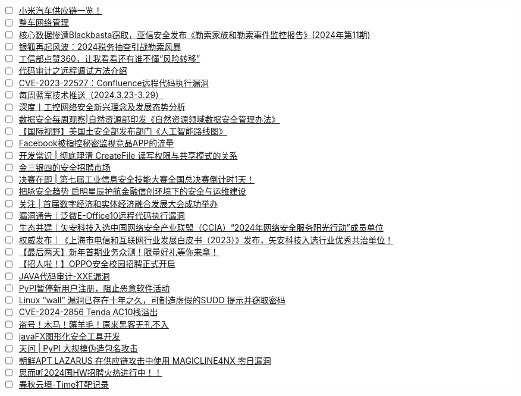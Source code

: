   - [ ] [小米汽车供应链一览！](https://mp.weixin.qq.com/s?__biz=MzIzOTc2OTAxMg==&mid=2247535921&idx=2&sn=601778cb381c91df66eed7cd8549f28c)
  - [ ] [整车网络管理](https://mp.weixin.qq.com/s?__biz=MzIzOTc2OTAxMg==&mid=2247535921&idx=1&sn=2640ae101390a0690aa3fcaebcfe6edf)
  - [ ] [核心数据惨遭Blackbasta窃取，亚信安全发布《勒索家族和勒索事件监控报告》(2024年第11期)](https://mp.weixin.qq.com/s?__biz=MjM5NjY2MTIzMw==&mid=2650613065&idx=2&sn=a155ff124b25476903c143d30b0461ea)
  - [ ] [银狐再起风波：2024税务抽查引战勒索风暴](https://mp.weixin.qq.com/s?__biz=MjM5NjY2MTIzMw==&mid=2650613065&idx=1&sn=f70ab8a746a618e2e11b677322a7dea1)
  - [ ] [工信部点赞360，让我看看还有谁不懂“风险转移”](https://mp.weixin.qq.com/s?__biz=MzA4MTg0MDQ4Nw==&mid=2247570136&idx=1&sn=ae5c76c7f8a040b502e3b67059dc6c4b)
  - [ ] [代码审计之远程调试方法介绍](https://mp.weixin.qq.com/s?__biz=Mzg4Nzk3MTg3MA==&mid=2247485202&idx=1&sn=9bfde6aeb962244af18c5f88da63fcef)
  - [ ] [CVE-2023-22527：Confluence远程代码执行漏洞](https://mp.weixin.qq.com/s?__biz=MzA4NzUwMzc3NQ==&mid=2247493886&idx=1&sn=5017675ae43c9df2c3527de1750857db)
  - [ ] [每周蓝军技术推送（2024.3.23-3.29）](https://mp.weixin.qq.com/s?__biz=MzkyMTI0NjA3OA==&mid=2247493448&idx=1&sn=5f8b502a152e33c9f21af2c2d0240525)
  - [ ] [深度丨工控网络安全新兴理念及发展态势分析](https://mp.weixin.qq.com/s?__biz=MzU2NjI5NzY1OA==&mid=2247509149&idx=1&sn=c7878a2591340a47ff7b13431537eace)
  - [ ] [数据安全每周观察|自然资源部印发《自然资源领域数据安全管理办法》](https://mp.weixin.qq.com/s?__biz=Mzg5OTM0NTM2OQ==&mid=2247491556&idx=1&sn=c2e791507b754775dc8ecd304e47320f)
  - [ ] [【国际视野】美国土安全部发布部门《人工智能路线图》](https://mp.weixin.qq.com/s?__biz=MzIyMjQwMTQ3Ng==&mid=2247489594&idx=1&sn=d4a5279d20617d500fc8ae5e2a74ab96)
  - [ ] [Facebook被指控秘密监视竞品APP的流量](https://mp.weixin.qq.com/s?__biz=MjM5NTc2MDYxMw==&mid=2458549318&idx=3&sn=ef33f14e1083e3906d85c128fde851f0)
  - [ ] [开发常识 | 彻底理清 CreateFile 读写权限与共享模式的关系](https://mp.weixin.qq.com/s?__biz=MjM5NTc2MDYxMw==&mid=2458549318&idx=1&sn=c5be1f2ffb49ec2c4e229a333e433625)
  - [ ] [金三银四的安全招聘市场](https://mp.weixin.qq.com/s?__biz=MzI1ODI0MTczNQ==&mid=2247490155&idx=1&sn=918c7146622f1cd7a11e7b0f0d09e6d1)
  - [ ] [决赛在即 | 第七届工业信息安全技能大赛全国总决赛倒计时1天！](https://mp.weixin.qq.com/s?__biz=MzU0MDc2MzQ2Ng==&mid=2247527341&idx=1&sn=7e729042ec8b7c8c317425c36273e6b6)
  - [ ] [把脉安全趋势  启明星辰护航金融信创环境下的安全与运维建设](https://mp.weixin.qq.com/s?__biz=MzA3NDQ0MzkzMA==&mid=2651724200&idx=1&sn=6cd77d843c900c370f216c4427c715d5)
  - [ ] [关注 | 首届数字经济和实体经济融合发展大会成功举办](https://mp.weixin.qq.com/s?__biz=MzU0MDc2MzQ2Ng==&mid=2247527341&idx=2&sn=153c1ca43a77469c5ccae571a7a5e2d3)
  - [ ] [漏洞通告｜泛微E-Office10远程代码执行漏洞](https://mp.weixin.qq.com/s?__biz=Mzg2Mjc3NTMxOA==&mid=2247507390&idx=3&sn=7b67e75df968342b120e0c5692bd60c6)
  - [ ] [生态共建｜矢安科技入选中国网络安全产业联盟（CCIA）“2024年网络安全服务阳光行动”成员单位](https://mp.weixin.qq.com/s?__biz=Mzg2Mjc3NTMxOA==&mid=2247507390&idx=2&sn=f0b84eab608589a4a91048914457b37d)
  - [ ] [权威发布｜《上海市电信和互联网行业发展白皮书（2023）》发布，矢安科技入选行业优秀共治单位！](https://mp.weixin.qq.com/s?__biz=Mzg2Mjc3NTMxOA==&mid=2247507390&idx=1&sn=cdd6488db14c106ce30e8e15ed86fbfd)
  - [ ] [【最后两天】新年首期业务众测！限量好礼等你来拿！](https://mp.weixin.qq.com/s?__biz=MzUyNzc4Mzk3MQ==&mid=2247493240&idx=2&sn=bd211ddcc21fb51122ee2e222369e9ea)
  - [ ] [【招人啦！】OPPO安全校园招聘正式开启](https://mp.weixin.qq.com/s?__biz=MzUyNzc4Mzk3MQ==&mid=2247493240&idx=1&sn=e1fcc5dbd828cb6359d8ef7677f10f8b)
  - [ ] [JAVA代码审计-XXE漏洞](https://mp.weixin.qq.com/s?__biz=MzkzODQ0MDc2Mg==&mid=2247484841&idx=1&sn=c495b0cef702c23dfa10d77b0e0dd2c5)
  - [ ] [PyPI暂停新用户注册，阻止恶意软件活动](https://mp.weixin.qq.com/s?__biz=MzI2NTg4OTc5Nw==&mid=2247519178&idx=2&sn=1933612977a1f4eec1b23d3ac5d81da4)
  - [ ] [Linux “wall” 漏洞已存在十年之久，可制造虚假的SUDO 提示并窃取密码](https://mp.weixin.qq.com/s?__biz=MzI2NTg4OTc5Nw==&mid=2247519178&idx=1&sn=e03416d8382a0192cc080f67a6f30691)
  - [ ] [CVE-2024-2856 Tenda AC10栈溢出](https://mp.weixin.qq.com/s?__biz=MzI3NDEzMDgzNw==&mid=2247484856&idx=1&sn=da4ecc259b78153485fc03a839d30e90)
  - [ ] [盗号！木马！薅羊毛！原来黑客无孔不入](https://mp.weixin.qq.com/s?__biz=MjM5MTYxNjQxOA==&mid=2652904604&idx=1&sn=9de30420e7fcd708eb661d343f8a0156)
  - [ ] [javaFX图形化安全工具开发](https://mp.weixin.qq.com/s?__biz=Mzg2NDYzNDM2NQ==&mid=2247484839&idx=1&sn=6d55323787bcdb10f9ad5fa8813fd064)
  - [ ] [天问 | PyPI 大规模伪造包名攻击](https://mp.weixin.qq.com/s?__biz=Mzg4OTU4MjQ4Mg==&mid=2247487333&idx=1&sn=33e27352b3e049cf16f4ab12382ecf3b)
  - [ ] [朝鲜APT LAZARUS 在供应链攻击中使用 MAGICLINE4NX 零日漏洞](https://mp.weixin.qq.com/s?__biz=Mzg3OTYxODQxNg==&mid=2247484084&idx=1&sn=ce0de6a8b814b5f9b568f55c83e70f0e)
  - [ ] [思而听2024国HW招聘火热进行中！！](https://mp.weixin.qq.com/s?__biz=MzkyNzMyNjcwNQ==&mid=2247486508&idx=2&sn=1f52774733628e85e08afe3fe9019c80)
  - [ ] [春秋云境-Time打靶记录](https://mp.weixin.qq.com/s?__biz=MzkyNzMyNjcwNQ==&mid=2247486508&idx=1&sn=945a8ab672cc1843a083d3ef4f4768b2)